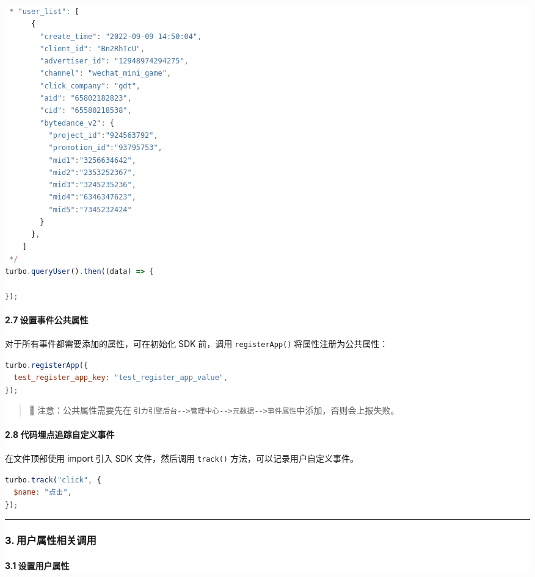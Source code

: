 ```javascript
 * "user_list": [
      {
        "create_time": "2022-09-09 14:50:04",
        "client_id": "Bn2RhTcU",
        "advertiser_id": "12948974294275",
        "channel": "wechat_mini_game",
        "click_company": "gdt",
        "aid": "65802182823",
        "cid": "65580218538",
        "bytedance_v2": {
          "project_id":"924563792",
          "promotion_id":"93795753",
          "mid1":"3256634642",
          "mid2":"2353252367",
          "mid3":"3245235236",
          "mid4":"6346347623",
          "mid5":"7345232424"
        }
      },
    ]
 */
turbo.queryUser().then((data) => {

});
```

#### 2.7 设置事件公共属性

对于所有事件都需要添加的属性，可在初始化 SDK 前，调用 `registerApp()` 将属性注册为公共属性：

```javascript
turbo.registerApp({
  test_register_app_key: "test_register_app_value",
});
```

> 📢 注意：公共属性需要先在 `引力引擎后台-->管理中心-->元数据-->事件属性`中添加，否则会上报失败。

#### 2.8 代码埋点追踪自定义事件

在文件顶部使用 import 引入 SDK 文件，然后调用 `track()` 方法，可以记录用户自定义事件。

```javascript
turbo.track("click", {
  $name: "点击",
});
```

---

### 3. 用户属性相关调用

#### 3.1 设置用户属性
